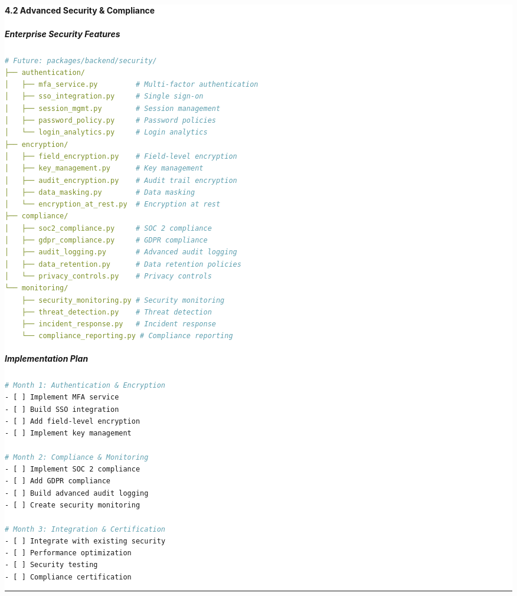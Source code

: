 #### **4.2 Advanced Security & Compliance**

##### **Enterprise Security Features**
```yaml
# Future: packages/backend/security/
├── authentication/
│   ├── mfa_service.py         # Multi-factor authentication
│   ├── sso_integration.py     # Single sign-on
│   ├── session_mgmt.py        # Session management
│   ├── password_policy.py     # Password policies
│   └── login_analytics.py     # Login analytics
├── encryption/
│   ├── field_encryption.py    # Field-level encryption
│   ├── key_management.py      # Key management
│   ├── audit_encryption.py    # Audit trail encryption
│   ├── data_masking.py        # Data masking
│   └── encryption_at_rest.py  # Encryption at rest
├── compliance/
│   ├── soc2_compliance.py     # SOC 2 compliance
│   ├── gdpr_compliance.py     # GDPR compliance
│   ├── audit_logging.py       # Advanced audit logging
│   ├── data_retention.py      # Data retention policies
│   └── privacy_controls.py    # Privacy controls
└── monitoring/
    ├── security_monitoring.py # Security monitoring
    ├── threat_detection.py    # Threat detection
    ├── incident_response.py   # Incident response
    └── compliance_reporting.py # Compliance reporting
```

##### **Implementation Plan**
```bash
# Month 1: Authentication & Encryption
- [ ] Implement MFA service
- [ ] Build SSO integration
- [ ] Add field-level encryption
- [ ] Implement key management

# Month 2: Compliance & Monitoring
- [ ] Implement SOC 2 compliance
- [ ] Add GDPR compliance
- [ ] Build advanced audit logging
- [ ] Create security monitoring

# Month 3: Integration & Certification
- [ ] Integrate with existing security
- [ ] Performance optimization
- [ ] Security testing
- [ ] Compliance certification
```

---
